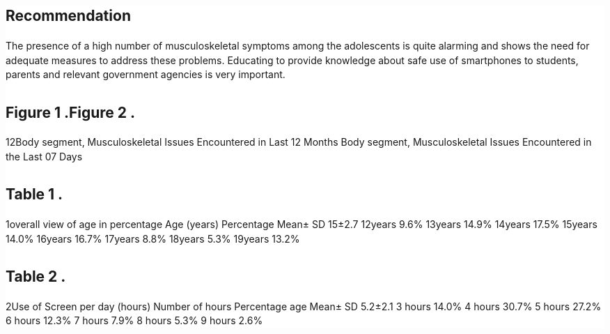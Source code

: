 
## Recommendation

The presence of a high number of musculoskeletal symptoms among the adolescents is quite alarming and shows the need for adequate measures to address these problems. Educating to provide knowledge about safe use of smartphones to students, parents and relevant government agencies is very important.

## Figure 1 .Figure 2 .
12Body segment, Musculoskeletal Issues Encountered in Last 12 Months Body segment, Musculoskeletal Issues Encountered in the Last 07 Days

## Table 1 .
1overall view of age in percentage 
Age (years) 
Percentage 
Mean± SD 
15±2.7 
12years 
9.6% 
13years 
14.9% 
14years 
17.5% 
15years 
14.0% 
16years 
16.7% 
17years 
8.8% 
18years 
5.3% 
19years 
13.2% 



## Table 2 .
2Use of Screen per day (hours) 
Number of hours 
Percentage age 
Mean± SD 
5.2±2.1 
3 hours 
14.0% 
4 hours 
30.7% 
5 hours 
27.2% 
6 hours 
12.3% 
7 hours 
7.9% 
8 hours 
5.3% 
9 hours 
2.6% 
